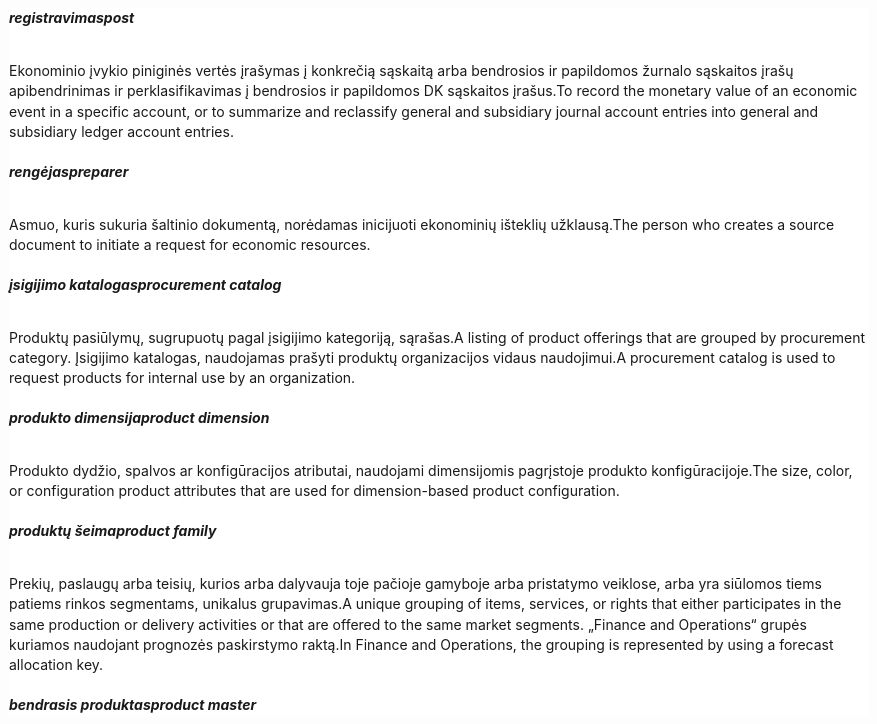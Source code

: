 ###### <a name="post"></a><span data-ttu-id="dde65-315">**registravimas**</span><span class="sxs-lookup"><span data-stu-id="dde65-315">**post**</span></span>

<span data-ttu-id="dde65-316">Ekonominio įvykio piniginės vertės įrašymas į konkrečią sąskaitą arba bendrosios ir papildomos žurnalo sąskaitos įrašų apibendrinimas ir perklasifikavimas į bendrosios ir papildomos DK sąskaitos įrašus.</span><span class="sxs-lookup"><span data-stu-id="dde65-316">To record the monetary value of an economic event in a specific account, or to summarize and reclassify general and subsidiary journal account entries into general and subsidiary ledger account entries.</span></span>

###### <a name="preparer"></a><span data-ttu-id="dde65-317">**rengėjas**</span><span class="sxs-lookup"><span data-stu-id="dde65-317">**preparer**</span></span>

<span data-ttu-id="dde65-318">Asmuo, kuris sukuria šaltinio dokumentą, norėdamas inicijuoti ekonominių išteklių užklausą.</span><span class="sxs-lookup"><span data-stu-id="dde65-318">The person who creates a source document to initiate a request for economic resources.</span></span>

###### <a name="procurement-catalog"></a><span data-ttu-id="dde65-319">**įsigijimo katalogas**</span><span class="sxs-lookup"><span data-stu-id="dde65-319">**procurement catalog**</span></span>

<span data-ttu-id="dde65-320">Produktų pasiūlymų, sugrupuotų pagal įsigijimo kategoriją, sąrašas.</span><span class="sxs-lookup"><span data-stu-id="dde65-320">A listing of product offerings that are grouped by procurement category.</span></span> <span data-ttu-id="dde65-321">Įsigijimo katalogas, naudojamas prašyti produktų organizacijos vidaus naudojimui.</span><span class="sxs-lookup"><span data-stu-id="dde65-321">A procurement catalog is used to request products for internal use by an organization.</span></span>

###### <a name="product-dimension"></a><span data-ttu-id="dde65-322">**produkto dimensija**</span><span class="sxs-lookup"><span data-stu-id="dde65-322">**product dimension**</span></span>

<span data-ttu-id="dde65-323">Produkto dydžio, spalvos ar konfigūracijos atributai, naudojami dimensijomis pagrįstoje produkto konfigūracijoje.</span><span class="sxs-lookup"><span data-stu-id="dde65-323">The size, color, or configuration product attributes that are used for dimension-based product configuration.</span></span>

###### <a name="product-family"></a><span data-ttu-id="dde65-324">**produktų šeima**</span><span class="sxs-lookup"><span data-stu-id="dde65-324">**product family**</span></span>

<span data-ttu-id="dde65-325">Prekių, paslaugų arba teisių, kurios arba dalyvauja toje pačioje gamyboje arba pristatymo veiklose, arba yra siūlomos tiems patiems rinkos segmentams, unikalus grupavimas.</span><span class="sxs-lookup"><span data-stu-id="dde65-325">A unique grouping of items, services, or rights that either participates in the same production or delivery activities or that are offered to the same market segments.</span></span> <span data-ttu-id="dde65-326">„Finance and Operations“ grupės kuriamos naudojant prognozės paskirstymo raktą.</span><span class="sxs-lookup"><span data-stu-id="dde65-326">In Finance and Operations, the grouping is represented by using a forecast allocation key.</span></span>

###### <a name="product-master"></a><span data-ttu-id="dde65-327">**bendrasis produktas**</span><span class="sxs-lookup"><span data-stu-id="dde65-327">**product master**</span></span>
